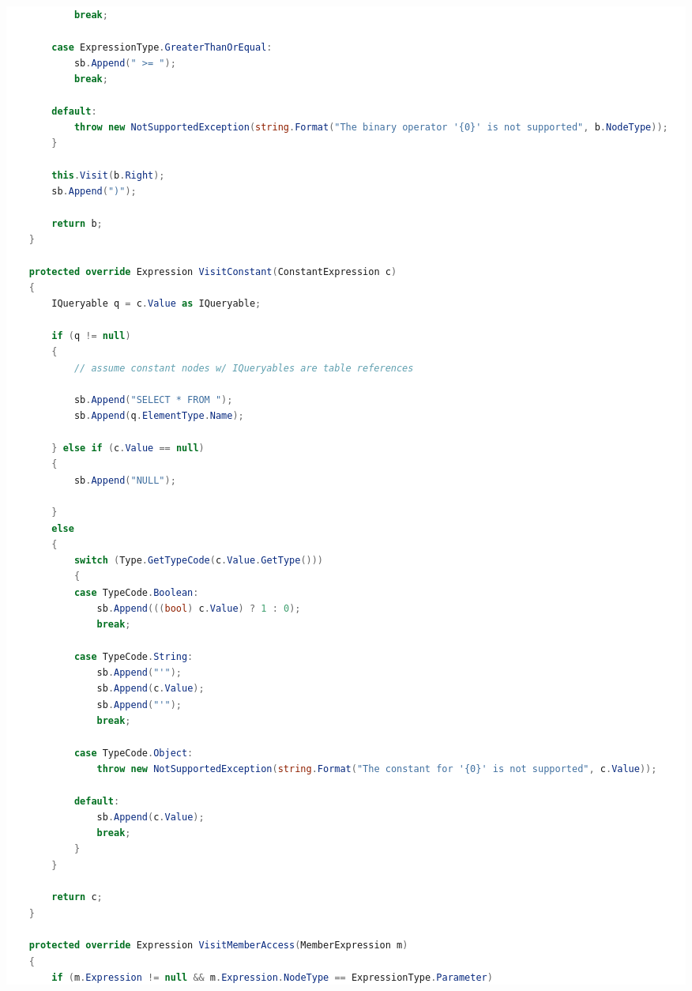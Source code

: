 ```csharp
            break;

        case ExpressionType.GreaterThanOrEqual:
            sb.Append(" >= ");
            break;

        default:
            throw new NotSupportedException(string.Format("The binary operator '{0}' is not supported", b.NodeType));
        }

        this.Visit(b.Right);
        sb.Append(")");

        return b;
    }

    protected override Expression VisitConstant(ConstantExpression c)
    {
        IQueryable q = c.Value as IQueryable;

        if (q != null)
        {
            // assume constant nodes w/ IQueryables are table references

            sb.Append("SELECT * FROM ");
            sb.Append(q.ElementType.Name);

        } else if (c.Value == null)
        {
            sb.Append("NULL");

        }
        else
        {
            switch (Type.GetTypeCode(c.Value.GetType()))
            {
            case TypeCode.Boolean:
                sb.Append(((bool) c.Value) ? 1 : 0);
                break;

            case TypeCode.String:
                sb.Append("'");
                sb.Append(c.Value);
                sb.Append("'");
                break;

            case TypeCode.Object:
                throw new NotSupportedException(string.Format("The constant for '{0}' is not supported", c.Value));

            default:
                sb.Append(c.Value);
                break;
            }
        }

        return c;
    }

    protected override Expression VisitMemberAccess(MemberExpression m)
    {
        if (m.Expression != null && m.Expression.NodeType == ExpressionType.Parameter)
```